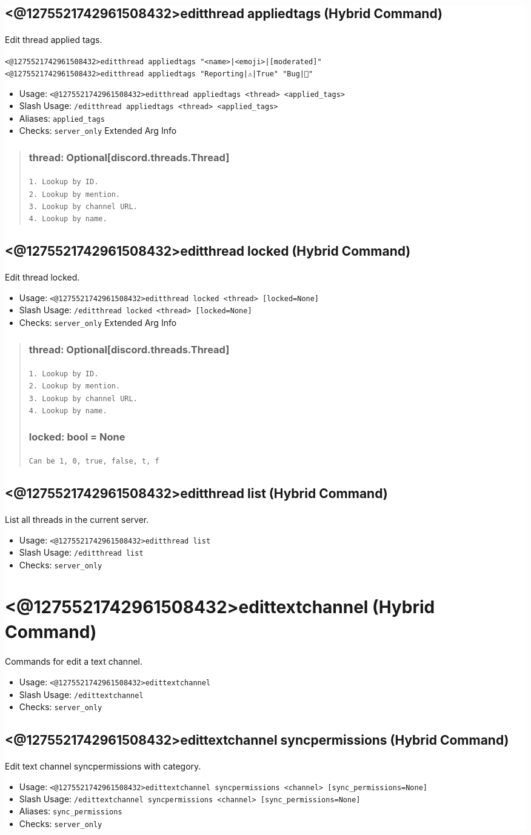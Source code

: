## <@1275521742961508432>editthread appliedtags (Hybrid Command)
Edit thread applied tags.<br/>

```
<@1275521742961508432>editthread appliedtags "<name>|<emoji>|[moderated]"
<@1275521742961508432>editthread appliedtags "Reporting|⚠️|True" "Bug|🐛"
```
 - Usage: `<@1275521742961508432>editthread appliedtags <thread> <applied_tags>`
 - Slash Usage: `/editthread appliedtags <thread> <applied_tags>`
 - Aliases: `applied_tags`
 - Checks: `server_only`
Extended Arg Info
> ### thread: Optional[discord.threads.Thread]
> 
> 
>     1. Lookup by ID.
>     2. Lookup by mention.
>     3. Lookup by channel URL.
>     4. Lookup by name.
> 
>     
## <@1275521742961508432>editthread locked (Hybrid Command)
Edit thread locked.<br/>
 - Usage: `<@1275521742961508432>editthread locked <thread> [locked=None]`
 - Slash Usage: `/editthread locked <thread> [locked=None]`
 - Checks: `server_only`
Extended Arg Info
> ### thread: Optional[discord.threads.Thread]
> 
> 
>     1. Lookup by ID.
>     2. Lookup by mention.
>     3. Lookup by channel URL.
>     4. Lookup by name.
> 
>     
> ### locked: bool = None
> ```
> Can be 1, 0, true, false, t, f
> ```
## <@1275521742961508432>editthread list (Hybrid Command)
List all threads in the current server.<br/>
 - Usage: `<@1275521742961508432>editthread list`
 - Slash Usage: `/editthread list`
 - Checks: `server_only`
# <@1275521742961508432>edittextchannel (Hybrid Command)
Commands for edit a text channel.<br/>
 - Usage: `<@1275521742961508432>edittextchannel`
 - Slash Usage: `/edittextchannel`
 - Checks: `server_only`
## <@1275521742961508432>edittextchannel syncpermissions (Hybrid Command)
Edit text channel syncpermissions with category.<br/>
 - Usage: `<@1275521742961508432>edittextchannel syncpermissions <channel> [sync_permissions=None]`
 - Slash Usage: `/edittextchannel syncpermissions <channel> [sync_permissions=None]`
 - Aliases: `sync_permissions`
 - Checks: `server_only`